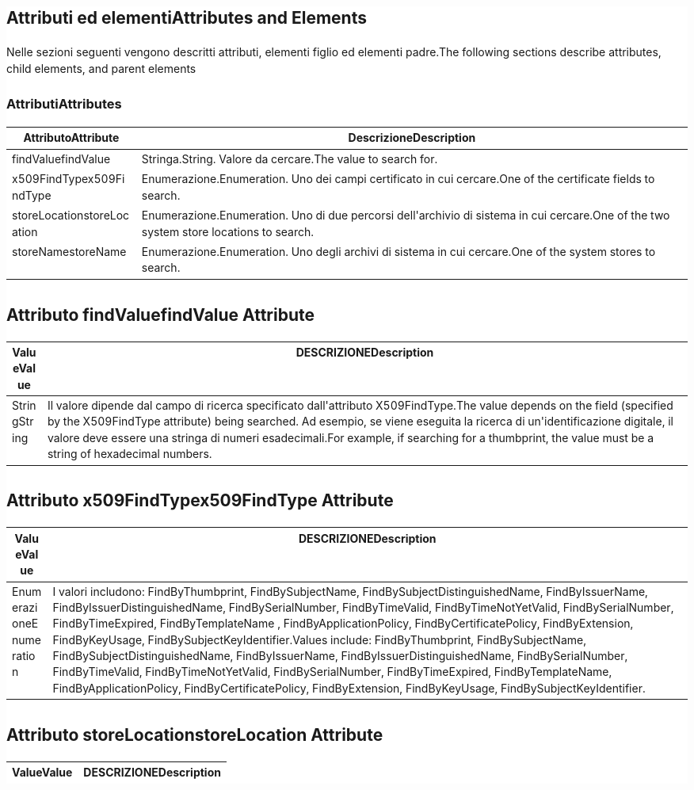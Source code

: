 ## <a name="attributes-and-elements"></a><span data-ttu-id="a78a0-112">Attributi ed elementi</span><span class="sxs-lookup"><span data-stu-id="a78a0-112">Attributes and Elements</span></span>  
 <span data-ttu-id="a78a0-113">Nelle sezioni seguenti vengono descritti attributi, elementi figlio ed elementi padre.</span><span class="sxs-lookup"><span data-stu-id="a78a0-113">The following sections describe attributes, child elements, and parent elements</span></span>  
  
### <a name="attributes"></a><span data-ttu-id="a78a0-114">Attributi</span><span class="sxs-lookup"><span data-stu-id="a78a0-114">Attributes</span></span>  
  
|<span data-ttu-id="a78a0-115">Attributo</span><span class="sxs-lookup"><span data-stu-id="a78a0-115">Attribute</span></span>|<span data-ttu-id="a78a0-116">Descrizione</span><span class="sxs-lookup"><span data-stu-id="a78a0-116">Description</span></span>|  
|---------------|-----------------|  
|<span data-ttu-id="a78a0-117">findValue</span><span class="sxs-lookup"><span data-stu-id="a78a0-117">findValue</span></span>|<span data-ttu-id="a78a0-118">Stringa.</span><span class="sxs-lookup"><span data-stu-id="a78a0-118">String.</span></span> <span data-ttu-id="a78a0-119">Valore da cercare.</span><span class="sxs-lookup"><span data-stu-id="a78a0-119">The value to search for.</span></span>|  
|<span data-ttu-id="a78a0-120">x509FindType</span><span class="sxs-lookup"><span data-stu-id="a78a0-120">x509FindType</span></span>|<span data-ttu-id="a78a0-121">Enumerazione.</span><span class="sxs-lookup"><span data-stu-id="a78a0-121">Enumeration.</span></span> <span data-ttu-id="a78a0-122">Uno dei campi certificato in cui cercare.</span><span class="sxs-lookup"><span data-stu-id="a78a0-122">One of the certificate fields to search.</span></span>|  
|<span data-ttu-id="a78a0-123">storeLocation</span><span class="sxs-lookup"><span data-stu-id="a78a0-123">storeLocation</span></span>|<span data-ttu-id="a78a0-124">Enumerazione.</span><span class="sxs-lookup"><span data-stu-id="a78a0-124">Enumeration.</span></span> <span data-ttu-id="a78a0-125">Uno di due percorsi dell'archivio di sistema in cui cercare.</span><span class="sxs-lookup"><span data-stu-id="a78a0-125">One of the two system store locations to search.</span></span>|  
|<span data-ttu-id="a78a0-126">storeName</span><span class="sxs-lookup"><span data-stu-id="a78a0-126">storeName</span></span>|<span data-ttu-id="a78a0-127">Enumerazione.</span><span class="sxs-lookup"><span data-stu-id="a78a0-127">Enumeration.</span></span> <span data-ttu-id="a78a0-128">Uno degli archivi di sistema in cui cercare.</span><span class="sxs-lookup"><span data-stu-id="a78a0-128">One of the system stores to search.</span></span>|  
  
## <a name="findvalue-attribute"></a><span data-ttu-id="a78a0-129">Attributo findValue</span><span class="sxs-lookup"><span data-stu-id="a78a0-129">findValue Attribute</span></span>  
  
|<span data-ttu-id="a78a0-130">Value</span><span class="sxs-lookup"><span data-stu-id="a78a0-130">Value</span></span>|<span data-ttu-id="a78a0-131">DESCRIZIONE</span><span class="sxs-lookup"><span data-stu-id="a78a0-131">Description</span></span>|  
|-----------|-----------------|  
|<span data-ttu-id="a78a0-132">String</span><span class="sxs-lookup"><span data-stu-id="a78a0-132">String</span></span>|<span data-ttu-id="a78a0-133">Il valore dipende dal campo di ricerca specificato dall'attributo X509FindType.</span><span class="sxs-lookup"><span data-stu-id="a78a0-133">The value depends on the field (specified by the X509FindType attribute) being searched.</span></span> <span data-ttu-id="a78a0-134">Ad esempio, se viene eseguita la ricerca di un'identificazione digitale, il valore deve essere una stringa di numeri esadecimali.</span><span class="sxs-lookup"><span data-stu-id="a78a0-134">For example, if searching for a thumbprint, the value must be a string of hexadecimal numbers.</span></span>|  
  
## <a name="x509findtype-attribute"></a><span data-ttu-id="a78a0-135">Attributo x509FindType</span><span class="sxs-lookup"><span data-stu-id="a78a0-135">x509FindType Attribute</span></span>  
  
|<span data-ttu-id="a78a0-136">Value</span><span class="sxs-lookup"><span data-stu-id="a78a0-136">Value</span></span>|<span data-ttu-id="a78a0-137">DESCRIZIONE</span><span class="sxs-lookup"><span data-stu-id="a78a0-137">Description</span></span>|  
|-----------|-----------------|  
|<span data-ttu-id="a78a0-138">Enumerazione</span><span class="sxs-lookup"><span data-stu-id="a78a0-138">Enumeration</span></span>|<span data-ttu-id="a78a0-139">I valori includono: FindByThumbprint, FindBySubjectName, FindBySubjectDistinguishedName, FindByIssuerName, FindByIssuerDistinguishedName, FindBySerialNumber, FindByTimeValid, FindByTimeNotYetValid, FindBySerialNumber, FindByTimeExpired, FindByTemplateName , FindByApplicationPolicy, FindByCertificatePolicy, FindByExtension, FindByKeyUsage, FindBySubjectKeyIdentifier.</span><span class="sxs-lookup"><span data-stu-id="a78a0-139">Values include: FindByThumbprint, FindBySubjectName, FindBySubjectDistinguishedName, FindByIssuerName, FindByIssuerDistinguishedName, FindBySerialNumber, FindByTimeValid, FindByTimeNotYetValid, FindBySerialNumber, FindByTimeExpired, FindByTemplateName, FindByApplicationPolicy, FindByCertificatePolicy, FindByExtension, FindByKeyUsage, FindBySubjectKeyIdentifier.</span></span>|  
  
## <a name="storelocation-attribute"></a><span data-ttu-id="a78a0-140">Attributo storeLocation</span><span class="sxs-lookup"><span data-stu-id="a78a0-140">storeLocation Attribute</span></span>  
  
|<span data-ttu-id="a78a0-141">Value</span><span class="sxs-lookup"><span data-stu-id="a78a0-141">Value</span></span>|<span data-ttu-id="a78a0-142">DESCRIZIONE</span><span class="sxs-lookup"><span data-stu-id="a78a0-142">Description</span></span>|  
|-----------|-----------------|  